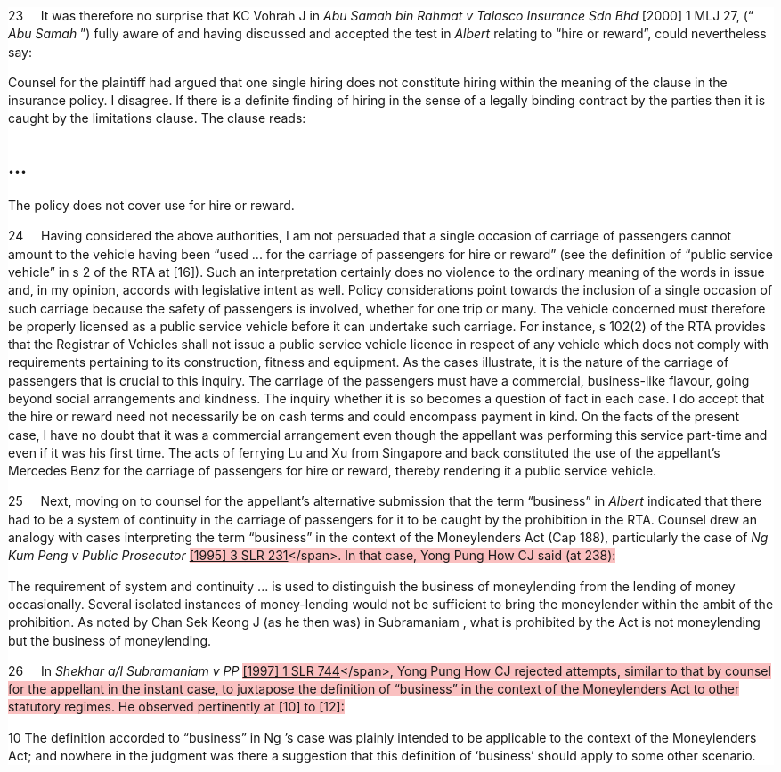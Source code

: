 23     It was therefore no surprise that KC Vohrah J in _Abu Samah bin Rahmat v Talasco Insurance Sdn Bhd_ [2000] 1 MLJ 27, (“ _Abu Samah_ ”) fully aware of and having discussed and accepted the test in _Albert_ relating to “hire or reward”, could nevertheless say: 

 Counsel for the plaintiff had argued that one single hiring does not constitute hiring within the meaning of the clause in the insurance policy. I disagree. If there is a definite finding of hiring in the sense of a legally binding contract by the parties then it is caught by the limitations clause. The clause reads: 


## ... 

 The policy does not cover use for hire or reward. 

24     Having considered the above authorities, I am not persuaded that a single occasion of carriage of passengers cannot amount to the vehicle having been “used ... for the carriage of passengers for hire or reward” (see the definition of “public service vehicle” in s 2 of the RTA at [16]). Such an interpretation certainly does no violence to the ordinary meaning of the words in issue and, in my opinion, accords with legislative intent as well. Policy considerations point towards the inclusion of a single occasion of such carriage because the safety of passengers is involved, whether for one trip or many. The vehicle concerned must therefore be properly licensed as a public service vehicle before it can undertake such carriage. For instance, s 102(2) of the RTA provides that the Registrar of Vehicles shall not issue a public service vehicle licence in respect of any vehicle which does not comply with requirements pertaining to its construction, fitness and equipment. As the cases illustrate, it is the nature of the carriage of passengers that is crucial to this inquiry. The carriage of the passengers must have a commercial, business-like flavour, going beyond social arrangements and kindness. The inquiry whether it is so becomes a question of fact in each case. I do accept that the hire or reward need not necessarily be on cash terms and could encompass payment in kind. On the facts of the present case, I have no doubt that it was a commercial arrangement even though the appellant was performing this service part-time and even if it was his first time. The acts of ferrying Lu and Xu from Singapore and back constituted the use of the appellant’s Mercedes Benz for the carriage of passengers for hire or reward, thereby rendering it a public service vehicle. 

25     Next, moving on to counsel for the appellant’s alternative submission that the term “business” in _Albert_ indicated that there had to be a system of continuity in the carriage of passengers for it to be caught by the prohibition in the RTA. Counsel drew an analogy with cases interpreting the term “business” in the context of the Moneylenders Act (Cap 188), particularly the case of _Ng Kum Peng v Public Prosecutor_ <span style="background-color: #FAC0C0">[[1995] 3 SLR 231]("https://www.open.gov.sg")</span>. In that case, Yong Pung How CJ said (at 238): 

 The requirement of system and continuity ... is used to distinguish the business of moneylending from the lending of money occasionally. Several isolated instances of money-lending would not be sufficient to bring the moneylender within the ambit of the prohibition. As noted by Chan Sek Keong J (as he then was) in Subramaniam , what is prohibited by the Act is not moneylending but the business of moneylending. 

26     In _Shekhar a/l Subramaniam v PP_ <span style="background-color: #FAC0C0">[[1997] 1 SLR 744]("https://www.open.gov.sg")</span>, Yong Pung How CJ rejected attempts, similar to that by counsel for the appellant in the instant case, to juxtapose the definition of “business” in the context of the Moneylenders Act to other statutory regimes. He observed pertinently at [10] to [12]: 

 10 The definition accorded to “business” in Ng ’s case was plainly intended to be applicable to the context of the Moneylenders Act; and nowhere in the judgment was there a suggestion that this definition of ‘business’ should apply to some other scenario. 

